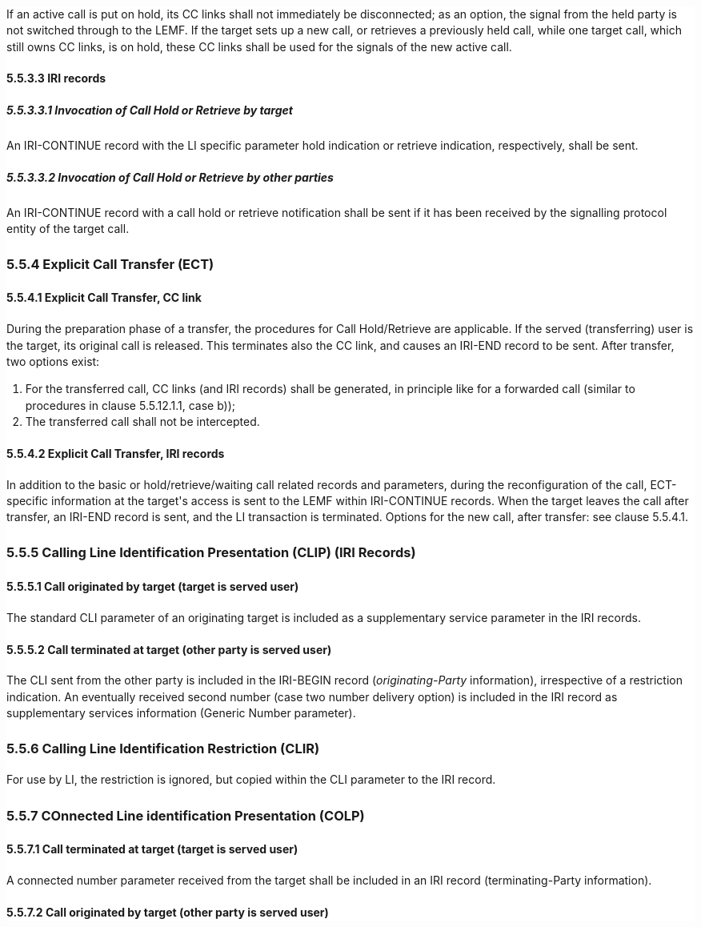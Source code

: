 If an active call is put on hold, its CC links shall not immediately be
disconnected; as an option, the signal from the held party is not switched
through to the LEMF.
If the target sets up a new call, or retrieves a previously held call, while
one target call, which still owns CC links, is on hold, these CC links shall
be used for the signals of the new active call.
#### 5.5.3.3 IRI records
##### 5.5.3.3.1 Invocation of Call Hold or Retrieve by target
An IRI-CONTINUE record with the LI specific parameter hold indication or
retrieve indication, respectively, shall be sent.
##### 5.5.3.3.2 Invocation of Call Hold or Retrieve by other parties
An IRI-CONTINUE record with a call hold or retrieve notification shall be sent
if it has been received by the signalling protocol entity of the target call.
### 5.5.4 Explicit Call Transfer (ECT)
#### 5.5.4.1 Explicit Call Transfer, CC link
During the preparation phase of a transfer, the procedures for Call
Hold/Retrieve are applicable.
If the served (transferring) user is the target, its original call is
released. This terminates also the CC link, and causes an IRI-END record to be
sent.
After transfer, two options exist:
1) For the transferred call, CC links (and IRI records) shall be generated, in
principle like for a forwarded call (similar to procedures in clause
5.5.12.1.1, case b));
2) The transferred call shall not be intercepted.
#### 5.5.4.2 Explicit Call Transfer, IRI records
In addition to the basic or hold/retrieve/waiting call related records and
parameters, during the reconfiguration of the call, ECT-specific information
at the target\'s access is sent to the LEMF within IRI-CONTINUE records.
When the target leaves the call after transfer, an IRI-END record is sent, and
the LI transaction is terminated. Options for the new call, after transfer:
see clause 5.5.4.1.
### 5.5.5 Calling Line Identification Presentation (CLIP) (IRI Records)
#### 5.5.5.1 Call originated by target (target is served user)
The standard CLI parameter of an originating target is included as a
supplementary service parameter in the IRI records.
#### 5.5.5.2 Call terminated at target (other party is served user)
The CLI sent from the other party is included in the IRI-BEGIN record
(_originating-Party_ information), irrespective of a restriction indication.
An eventually received second number (case two number delivery option) is
included in the IRI record as supplementary services information (Generic
Number parameter).
### 5.5.6 Calling Line Identification Restriction (CLIR)
For use by LI, the restriction is ignored, but copied within the CLI parameter
to the IRI record.
### 5.5.7 COnnected Line identification Presentation (COLP)
#### 5.5.7.1 Call terminated at target (target is served user)
A connected number parameter received from the target shall be included in an
IRI record (terminating-Party information).
#### 5.5.7.2 Call originated by target (other party is served user)